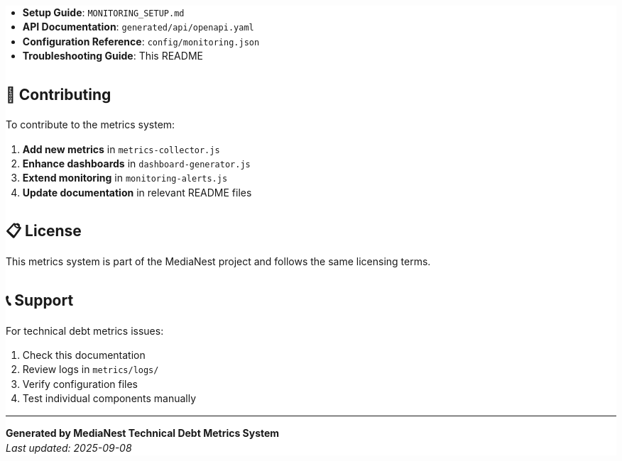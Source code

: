 - **Setup Guide**: `MONITORING_SETUP.md`
- **API Documentation**: `generated/api/openapi.yaml`
- **Configuration Reference**: `config/monitoring.json`
- **Troubleshooting Guide**: This README

## 🤝 Contributing

To contribute to the metrics system:

1. **Add new metrics** in `metrics-collector.js`
2. **Enhance dashboards** in `dashboard-generator.js`
3. **Extend monitoring** in `monitoring-alerts.js`
4. **Update documentation** in relevant README files

## 📋 License

This metrics system is part of the MediaNest project and follows the same licensing terms.

## 📞 Support

For technical debt metrics issues:

1. Check this documentation
2. Review logs in `metrics/logs/`
3. Verify configuration files
4. Test individual components manually

---

**Generated by MediaNest Technical Debt Metrics System**  
_Last updated: 2025-09-08_
